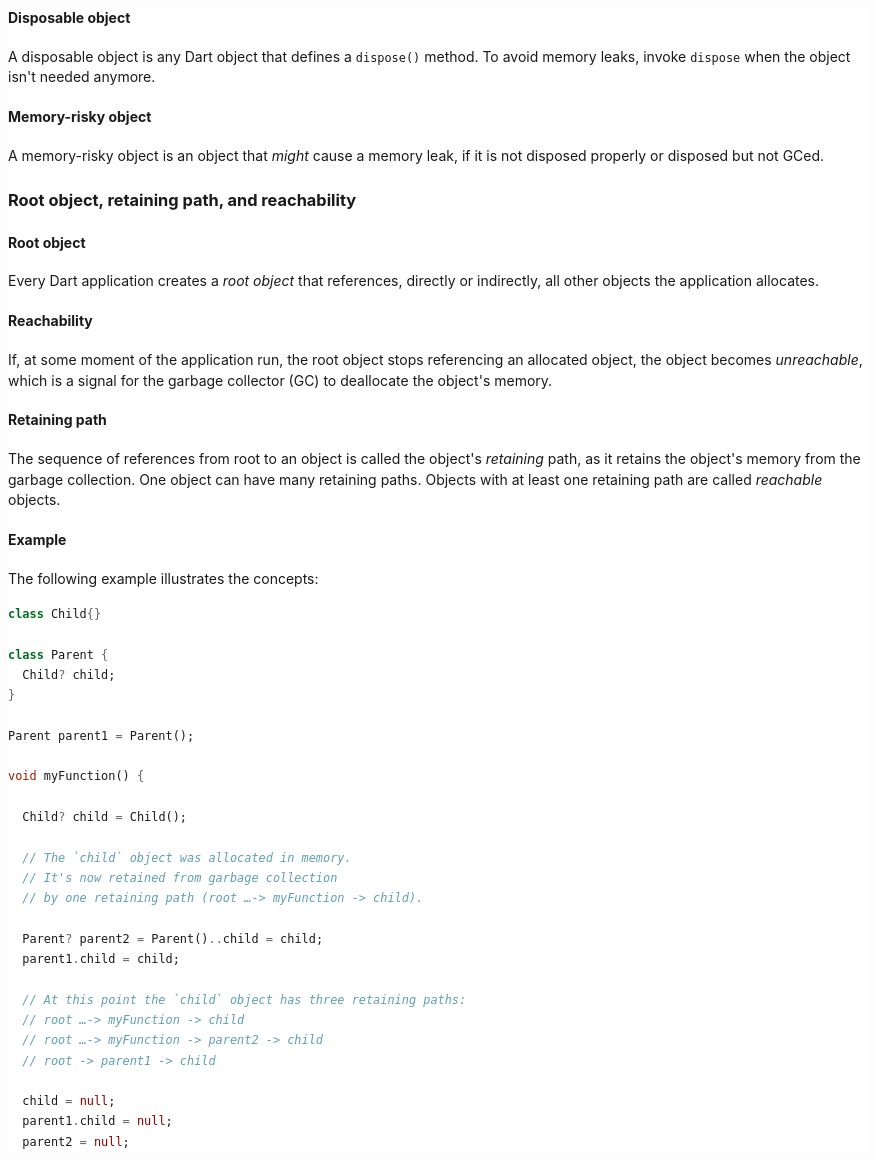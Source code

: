 #### Disposable object

A disposable object is any Dart object that defines a `dispose()` method.
To avoid memory leaks, invoke `dispose` when the object isn't needed anymore.

#### Memory-risky object

A memory-risky object is an object that _might_ cause a memory leak,
if it is not disposed properly or disposed but not GCed.

### Root object, retaining path, and reachability

#### Root object

Every Dart application creates a _root object_ that references,
directly or indirectly, all other objects the application allocates.

#### Reachability

If, at some moment of the application run,
the root object stops referencing an allocated object,
the object becomes _unreachable_,
which is a signal for the garbage collector (GC)
to deallocate the object's memory.

#### Retaining path

The sequence of references from root to an object
is called the object's _retaining_ path,
as it retains the object's memory from the garbage collection.
One object can have many retaining paths.
Objects with at least one retaining path are
called _reachable_ objects.

#### Example

The following example illustrates the concepts:

```dart
class Child{}

class Parent {
  Child? child;
}

Parent parent1 = Parent();

void myFunction() {

  Child? child = Child();

  // The `child` object was allocated in memory.
  // It's now retained from garbage collection
  // by one retaining path (root …-> myFunction -> child).

  Parent? parent2 = Parent()..child = child;
  parent1.child = child;

  // At this point the `child` object has three retaining paths:
  // root …-> myFunction -> child
  // root …-> myFunction -> parent2 -> child
  // root -> parent1 -> child

  child = null;
  parent1.child = null;
  parent2 = null;
```
